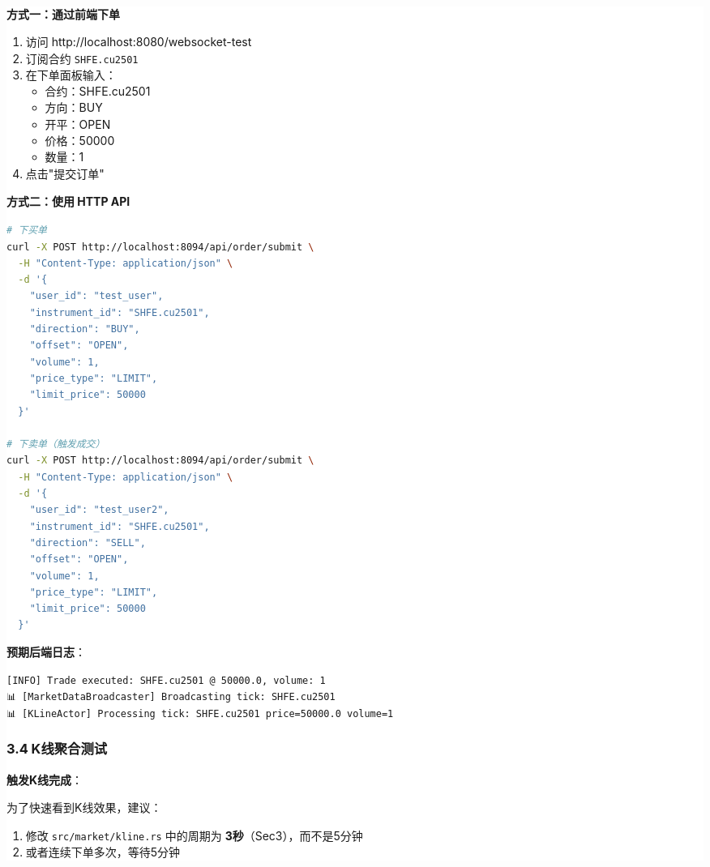 **方式一：通过前端下单**

1. 访问 http://localhost:8080/websocket-test
2. 订阅合约 `SHFE.cu2501`
3. 在下单面板输入：
   - 合约：SHFE.cu2501
   - 方向：BUY
   - 开平：OPEN
   - 价格：50000
   - 数量：1
4. 点击"提交订单"

**方式二：使用 HTTP API**

```bash
# 下买单
curl -X POST http://localhost:8094/api/order/submit \
  -H "Content-Type: application/json" \
  -d '{
    "user_id": "test_user",
    "instrument_id": "SHFE.cu2501",
    "direction": "BUY",
    "offset": "OPEN",
    "volume": 1,
    "price_type": "LIMIT",
    "limit_price": 50000
  }'

# 下卖单（触发成交）
curl -X POST http://localhost:8094/api/order/submit \
  -H "Content-Type: application/json" \
  -d '{
    "user_id": "test_user2",
    "instrument_id": "SHFE.cu2501",
    "direction": "SELL",
    "offset": "OPEN",
    "volume": 1,
    "price_type": "LIMIT",
    "limit_price": 50000
  }'
```

**预期后端日志**：
```
[INFO] Trade executed: SHFE.cu2501 @ 50000.0, volume: 1
📊 [MarketDataBroadcaster] Broadcasting tick: SHFE.cu2501
📊 [KLineActor] Processing tick: SHFE.cu2501 price=50000.0 volume=1
```

### 3.4 K线聚合测试

**触发K线完成**：

为了快速看到K线效果，建议：
1. 修改 `src/market/kline.rs` 中的周期为 **3秒**（Sec3），而不是5分钟
2. 或者连续下单多次，等待5分钟
